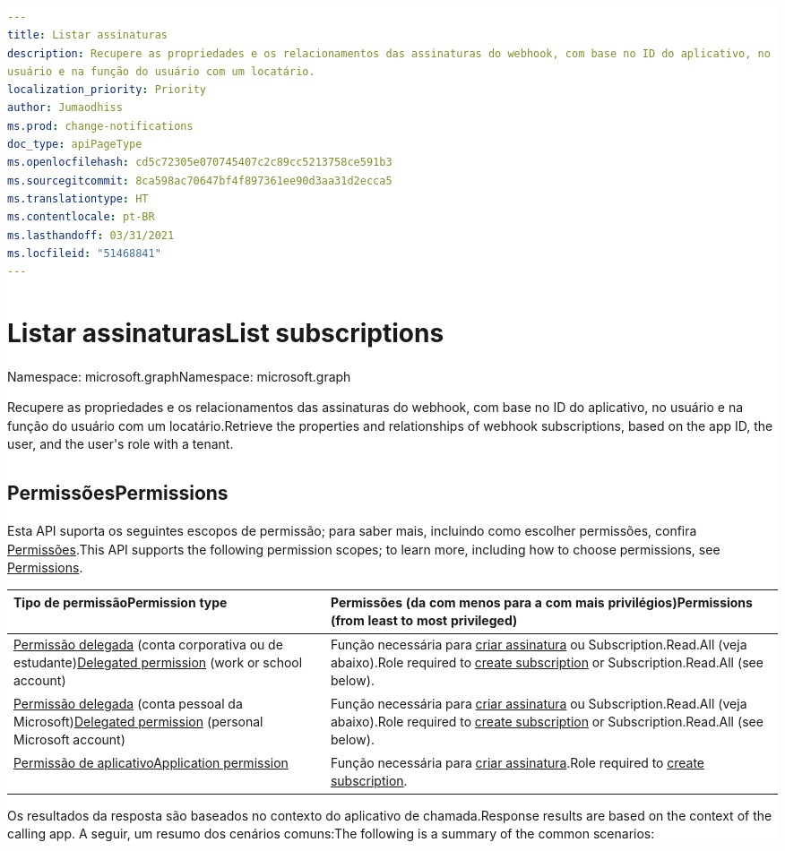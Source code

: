 ```yaml
---
title: Listar assinaturas
description: Recupere as propriedades e os relacionamentos das assinaturas do webhook, com base no ID do aplicativo, no usuário e na função do usuário com um locatário.
localization_priority: Priority
author: Jumaodhiss
ms.prod: change-notifications
doc_type: apiPageType
ms.openlocfilehash: cd5c72305e070745407c2c89cc5213758ce591b3
ms.sourcegitcommit: 8ca598ac70647bf4f897361ee90d3aa31d2ecca5
ms.translationtype: HT
ms.contentlocale: pt-BR
ms.lasthandoff: 03/31/2021
ms.locfileid: "51468841"
---
```

# <a name="list-subscriptions"></a><span data-ttu-id="9cb8a-103">Listar assinaturas</span><span class="sxs-lookup"><span data-stu-id="9cb8a-103">List subscriptions</span></span>

<span data-ttu-id="9cb8a-104">Namespace: microsoft.graph</span><span class="sxs-lookup"><span data-stu-id="9cb8a-104">Namespace: microsoft.graph</span></span>

<span data-ttu-id="9cb8a-105">Recupere as propriedades e os relacionamentos das assinaturas do webhook, com base no ID do aplicativo, no usuário e na função do usuário com um locatário.</span><span class="sxs-lookup"><span data-stu-id="9cb8a-105">Retrieve the properties and relationships of webhook subscriptions, based on the app ID, the user, and the user's role with a tenant.</span></span>

## <a name="permissions"></a><span data-ttu-id="9cb8a-106">Permissões</span><span class="sxs-lookup"><span data-stu-id="9cb8a-106">Permissions</span></span>

<span data-ttu-id="9cb8a-107">Esta API suporta os seguintes escopos de permissão; para saber mais, incluindo como escolher permissões, confira [Permissões](/graph/permissions-reference).</span><span class="sxs-lookup"><span data-stu-id="9cb8a-107">This API supports the following permission scopes; to learn more, including how to choose permissions, see [Permissions](/graph/permissions-reference).</span></span>

| <span data-ttu-id="9cb8a-108">Tipo de permissão</span><span class="sxs-lookup"><span data-stu-id="9cb8a-108">Permission type</span></span>  | <span data-ttu-id="9cb8a-109">Permissões (da com menos para a com mais privilégios)</span><span class="sxs-lookup"><span data-stu-id="9cb8a-109">Permissions (from least to most privileged)</span></span>  |
|:---------------- |:-------------------------------------------- |
| <span data-ttu-id="9cb8a-110">[Permissão delegada](/graph/auth-v2-user) (conta corporativa ou de estudante)</span><span class="sxs-lookup"><span data-stu-id="9cb8a-110">[Delegated permission](/graph/auth-v2-user) (work or school account)</span></span> | <span data-ttu-id="9cb8a-111">Função necessária para [criar assinatura](subscription-post-subscriptions.md) ou Subscription.Read.All (veja abaixo).</span><span class="sxs-lookup"><span data-stu-id="9cb8a-111">Role required to [create subscription](subscription-post-subscriptions.md) or Subscription.Read.All (see below).</span></span> |
| <span data-ttu-id="9cb8a-112">[Permissão delegada](/graph/auth-v2-user) (conta pessoal da Microsoft)</span><span class="sxs-lookup"><span data-stu-id="9cb8a-112">[Delegated permission](/graph/auth-v2-user) (personal Microsoft account)</span></span> | <span data-ttu-id="9cb8a-113">Função necessária para [criar assinatura](subscription-post-subscriptions.md) ou Subscription.Read.All (veja abaixo).</span><span class="sxs-lookup"><span data-stu-id="9cb8a-113">Role required to [create subscription](subscription-post-subscriptions.md) or Subscription.Read.All (see below).</span></span> |
| [<span data-ttu-id="9cb8a-114">Permissão de aplicativo</span><span class="sxs-lookup"><span data-stu-id="9cb8a-114">Application permission</span></span>](/graph/auth-v2-service) | <span data-ttu-id="9cb8a-115">Função necessária para [criar assinatura](subscription-post-subscriptions.md).</span><span class="sxs-lookup"><span data-stu-id="9cb8a-115">Role required to [create subscription](subscription-post-subscriptions.md).</span></span> |

<span data-ttu-id="9cb8a-116">Os resultados da resposta são baseados no contexto do aplicativo de chamada.</span><span class="sxs-lookup"><span data-stu-id="9cb8a-116">Response results are based on the context of the calling app.</span></span> <span data-ttu-id="9cb8a-117">A seguir, um resumo dos cenários comuns:</span><span class="sxs-lookup"><span data-stu-id="9cb8a-117">The following is a summary of the common scenarios:</span></span>
